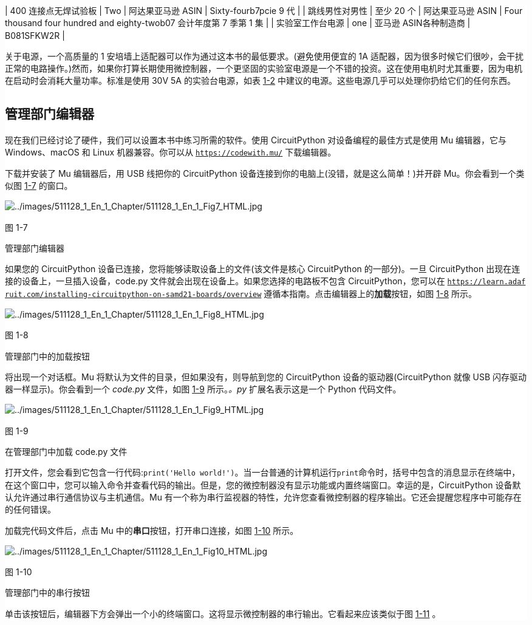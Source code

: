 | 400 连接点无焊试验板 | Two | 阿达果亚马逊 ASIN | Sixty-fourb7pcie 9 代 |
| 跳线男性对男性 | 至少 20 个 | 阿达果亚马逊 ASIN | Four thousand four hundred and eighty-twob07 会计年度第 7 季第 1 集 |
| 实验室工作台电源 | one | 亚马逊 ASIN各种制造商 | B081SFKW2R |

关于电源，一个高质量的 1 安培墙上适配器可以作为通过这本书的最低要求。(避免使用便宜的 1A 适配器，因为很多时候它们很吵，会干扰正常的电路操作。)然而，如果你打算长期使用微控制器，一个更坚固的实验室电源是一个不错的投资。这在使用电机时尤其重要，因为电机在启动时会消耗大量功率。标准是使用 30V 5A 的实验台电源，如表 [1-2](#Tab2) 中建议的电源。这些电源几乎可以处理你扔给它们的任何东西。

## 管理部门编辑器

现在我们已经讨论了硬件，我们可以设置本书中练习所需的软件。使用 CircuitPython 对设备编程的最佳方式是使用 Mu 编辑器，它与 Windows、macOS 和 Linux 机器兼容。你可以从 [`https://codewith.mu/`](https://codewith.mu/) 下载编辑器。

下载并安装了 Mu 编辑器后，用 USB 线把你的 CircuitPython 设备连接到你的电脑上(没错，就是这么简单！)并开辟 Mu。你会看到一个类似图 [1-7](#Fig7) 的窗口。

![../images/511128_1_En_1_Chapter/511128_1_En_1_Fig7_HTML.jpg](../images/511128_1_En_1_Chapter/511128_1_En_1_Fig7_HTML.jpg)

图 1-7

管理部门编辑器

如果您的 CircuitPython 设备已连接，您将能够读取设备上的文件(该文件是核心 CircuitPython 的一部分)。一旦 CircuitPython 出现在连接的设备上，一旦插入设备，code.py 文件就会出现在设备上。如果您选择的电路板不包含 CircuitPython，您可以在 [`https://learn.adafruit.com/installing-circuitpython-on-samd21-boards/overview`](https://learn.adafruit.com/installing-circuitpython-on-samd21-boards/overview) 遵循本指南。点击编辑器上的**加载**按钮，如图 [1-8](#Fig8) 所示。

![../images/511128_1_En_1_Chapter/511128_1_En_1_Fig8_HTML.jpg](../images/511128_1_En_1_Chapter/511128_1_En_1_Fig8_HTML.jpg)

图 1-8

管理部门中的加载按钮

将出现一个对话框。Mu 将默认为文件的目录，但如果没有，则导航到您的 CircuitPython 设备的驱动器(CircuitPython 就像 USB 闪存驱动器一样显示)。你会看到一个 *code.py* 文件，如图 [1-9](#Fig9) 所示。*。py* 扩展名表示这是一个 Python 代码文件。

![../images/511128_1_En_1_Chapter/511128_1_En_1_Fig9_HTML.jpg](../images/511128_1_En_1_Chapter/511128_1_En_1_Fig9_HTML.jpg)

图 1-9

在管理部门中加载 code.py 文件

打开文件，您会看到它包含一行代码:`print('Hello world!')`。当一台普通的计算机运行`print`命令时，括号中包含的消息显示在终端中，在这个窗口中，您可以输入命令并查看代码的输出。但是，您的微控制器没有显示功能或内置终端窗口。幸运的是，CircuitPython 设备默认允许通过串行通信协议与主机通信。Mu 有一个称为串行监视器的特性，允许您查看微控制器的程序输出。它还会提醒您程序中可能存在的任何错误。

加载完代码文件后，点击 Mu 中的**串口**按钮，打开串口连接，如图 [1-10](#Fig10) 所示。

![../images/511128_1_En_1_Chapter/511128_1_En_1_Fig10_HTML.jpg](../images/511128_1_En_1_Chapter/511128_1_En_1_Fig10_HTML.jpg)

图 1-10

管理部门中的串行按钮

单击该按钮后，编辑器下方会弹出一个小的终端窗口。这将显示微控制器的串行输出。它看起来应该类似于图 [1-11](#Fig11) 。

